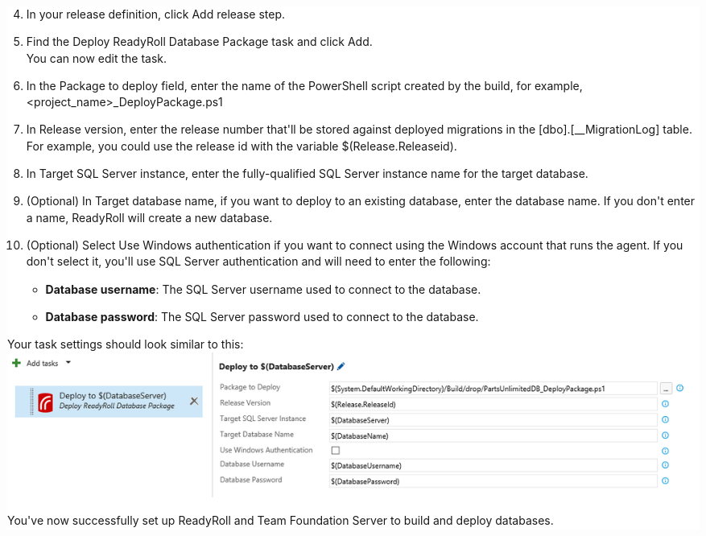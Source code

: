 4.  In your release definition, click Add release step.

5.  Find the Deploy ReadyRoll Database Package task and click Add.  
    You can now edit the task.  

6.  In the Package to deploy field, enter the name of the PowerShell
    script created by the build, for example,
    &lt;project\_name&gt;\_DeployPackage.ps1

7.  In Release version, enter the release number that'll be stored
    against deployed migrations in the
    \[dbo\].\[\_\_MigrationLog\] table. For example, you could use the
    release id with the variable $(Release.Releaseid).

8.  In Target SQL Server instance, enter the fully-qualified SQL Server
    instance name for the target database.

9.  (Optional) In Target database name, if you want to deploy to an
    existing database, enter the database name. If you don't enter a
    name, ReadyRoll will create a new database.

10. (Optional) Select Use Windows authentication if you want to connect
    using the Windows account that runs the agent. If you don't select
    it, you'll use SQL Server authentication and will need to enter the
    following:

    -   **Database username**: The SQL Server username used to connect
        to the database.

    -   **Database password**: The SQL Server password used to connect
        to the database.

Your task settings should look similar to this:  
<img src="./images/image25.png"  />

You've now successfully set up ReadyRoll and Team Foundation Server to build and deploy databases.

